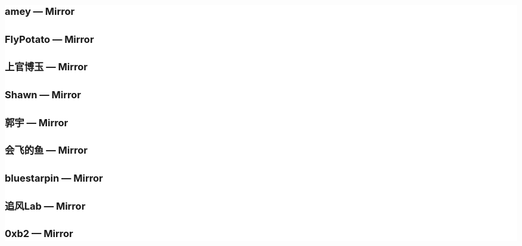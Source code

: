 





###  amey — Mirror







###  FlyPotato — Mirror







###  上官博玉 — Mirror







###  Shawn — Mirror









###  郭宇 — Mirror







###  会飞的鱼 — Mirror







###  bluestarpin — Mirror







###  追风Lab — Mirror







###  0xb2 — Mirror
